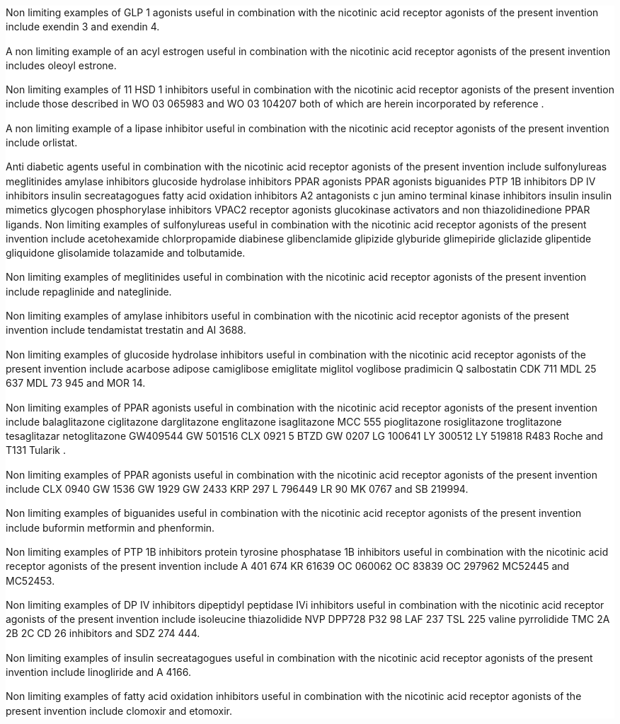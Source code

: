 Non limiting examples of GLP 1 agonists useful in combination with the nicotinic acid receptor agonists of the present invention include exendin 3 and exendin 4.

A non limiting example of an acyl estrogen useful in combination with the nicotinic acid receptor agonists of the present invention includes oleoyl estrone.

Non limiting examples of 11 HSD 1 inhibitors useful in combination with the nicotinic acid receptor agonists of the present invention include those described in WO 03 065983 and WO 03 104207 both of which are herein incorporated by reference .

A non limiting example of a lipase inhibitor useful in combination with the nicotinic acid receptor agonists of the present invention include orlistat.

Anti diabetic agents useful in combination with the nicotinic acid receptor agonists of the present invention include sulfonylureas meglitinides amylase inhibitors glucoside hydrolase inhibitors PPAR agonists PPAR agonists biguanides PTP 1B inhibitors DP IV inhibitors insulin secreatagogues fatty acid oxidation inhibitors A2 antagonists c jun amino terminal kinase inhibitors insulin insulin mimetics glycogen phosphorylase inhibitors VPAC2 receptor agonists glucokinase activators and non thiazolidinedione PPAR ligands. Non limiting examples of sulfonylureas useful in combination with the nicotinic acid receptor agonists of the present invention include acetohexamide chlorpropamide diabinese glibenclamide glipizide glyburide glimepiride gliclazide glipentide gliquidone glisolamide tolazamide and tolbutamide.

Non limiting examples of meglitinides useful in combination with the nicotinic acid receptor agonists of the present invention include repaglinide and nateglinide.

Non limiting examples of amylase inhibitors useful in combination with the nicotinic acid receptor agonists of the present invention include tendamistat trestatin and AI 3688.

Non limiting examples of glucoside hydrolase inhibitors useful in combination with the nicotinic acid receptor agonists of the present invention include acarbose adipose camiglibose emiglitate miglitol voglibose pradimicin Q salbostatin CDK 711 MDL 25 637 MDL 73 945 and MOR 14.

Non limiting examples of PPAR agonists useful in combination with the nicotinic acid receptor agonists of the present invention include balaglitazone ciglitazone darglitazone englitazone isaglitazone MCC 555 pioglitazone rosiglitazone troglitazone tesaglitazar netoglitazone GW409544 GW 501516 CLX 0921 5 BTZD GW 0207 LG 100641 LY 300512 LY 519818 R483 Roche and T131 Tularik .

Non limiting examples of PPAR agonists useful in combination with the nicotinic acid receptor agonists of the present invention include CLX 0940 GW 1536 GW 1929 GW 2433 KRP 297 L 796449 LR 90 MK 0767 and SB 219994.

Non limiting examples of biguanides useful in combination with the nicotinic acid receptor agonists of the present invention include buformin metformin and phenformin.

Non limiting examples of PTP 1B inhibitors protein tyrosine phosphatase 1B inhibitors useful in combination with the nicotinic acid receptor agonists of the present invention include A 401 674 KR 61639 OC 060062 OC 83839 OC 297962 MC52445 and MC52453.

Non limiting examples of DP IV inhibitors dipeptidyl peptidase IVi inhibitors useful in combination with the nicotinic acid receptor agonists of the present invention include isoleucine thiazolidide NVP DPP728 P32 98 LAF 237 TSL 225 valine pyrrolidide TMC 2A 2B 2C CD 26 inhibitors and SDZ 274 444.

Non limiting examples of insulin secreatagogues useful in combination with the nicotinic acid receptor agonists of the present invention include linogliride and A 4166.

Non limiting examples of fatty acid oxidation inhibitors useful in combination with the nicotinic acid receptor agonists of the present invention include clomoxir and etomoxir.
